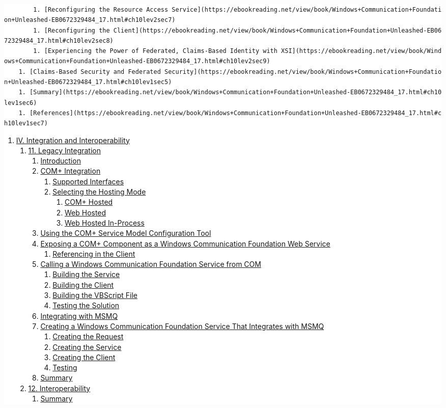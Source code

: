             1. [Reconfiguring the Resource Access Service](https://ebookreading.net/view/book/Windows+Communication+Foundation+Unleashed-EB0672329484_17.html#ch10lev2sec7)
            1. [Reconfiguring the Client](https://ebookreading.net/view/book/Windows+Communication+Foundation+Unleashed-EB0672329484_17.html#ch10lev2sec8)
            1. [Experiencing the Power of Federated, Claims-Based Identity with XSI](https://ebookreading.net/view/book/Windows+Communication+Foundation+Unleashed-EB0672329484_17.html#ch10lev2sec9)
        1. [Claims-Based Security and Federated Security](https://ebookreading.net/view/book/Windows+Communication+Foundation+Unleashed-EB0672329484_17.html#ch10lev1sec5)
        1. [Summary](https://ebookreading.net/view/book/Windows+Communication+Foundation+Unleashed-EB0672329484_17.html#ch10lev1sec6)
        1. [References](https://ebookreading.net/view/book/Windows+Communication+Foundation+Unleashed-EB0672329484_17.html#ch10lev1sec7)
1. [IV. Integration and Interoperability](https://ebookreading.net/view/book/Windows+Communication+Foundation+Unleashed-EB0672329484_18.html)
    1. [11. Legacy Integration](https://ebookreading.net/view/book/Windows+Communication+Foundation+Unleashed-EB0672329484_19.html)
        1. [Introduction](https://ebookreading.net/view/book/Windows+Communication+Foundation+Unleashed-EB0672329484_19.html#ch11lev1sec1)
        1. [COM+ Integration](https://ebookreading.net/view/book/Windows+Communication+Foundation+Unleashed-EB0672329484_19.html#ch11lev1sec2)
            1. [Supported Interfaces](https://ebookreading.net/view/book/Windows+Communication+Foundation+Unleashed-EB0672329484_19.html#ch11lev2sec1)
            1. [Selecting the Hosting Mode](https://ebookreading.net/view/book/Windows+Communication+Foundation+Unleashed-EB0672329484_19.html#ch11lev2sec2)
                1. [COM+ Hosted](https://ebookreading.net/view/book/Windows+Communication+Foundation+Unleashed-EB0672329484_19.html#ch11lev3sec1)
                1. [Web Hosted](https://ebookreading.net/view/book/Windows+Communication+Foundation+Unleashed-EB0672329484_19.html#ch11lev3sec2)
                1. [Web Hosted In-Process](https://ebookreading.net/view/book/Windows+Communication+Foundation+Unleashed-EB0672329484_19.html#ch11lev3sec3)
        1. [Using the COM+ Service Model Configuration Tool](https://ebookreading.net/view/book/Windows+Communication+Foundation+Unleashed-EB0672329484_19.html#ch11lev1sec3)
        1. [Exposing a COM+ Component as a Windows Communication Foundation Web Service](https://ebookreading.net/view/book/Windows+Communication+Foundation+Unleashed-EB0672329484_19.html#ch11lev1sec4)
            1. [Referencing in the Client](https://ebookreading.net/view/book/Windows+Communication+Foundation+Unleashed-EB0672329484_19.html#ch11lev2sec3)
        1. [Calling a Windows Communication Foundation Service from COM](https://ebookreading.net/view/book/Windows+Communication+Foundation+Unleashed-EB0672329484_19.html#ch11lev1sec5)
            1. [Building the Service](https://ebookreading.net/view/book/Windows+Communication+Foundation+Unleashed-EB0672329484_19.html#ch11lev2sec4)
            1. [Building the Client](https://ebookreading.net/view/book/Windows+Communication+Foundation+Unleashed-EB0672329484_19.html#ch11lev2sec5)
            1. [Building the VBScript File](https://ebookreading.net/view/book/Windows+Communication+Foundation+Unleashed-EB0672329484_19.html#ch11lev2sec6)
            1. [Testing the Solution](https://ebookreading.net/view/book/Windows+Communication+Foundation+Unleashed-EB0672329484_19.html#ch11lev2sec7)
        1. [Integrating with MSMQ](https://ebookreading.net/view/book/Windows+Communication+Foundation+Unleashed-EB0672329484_19.html#ch11lev1sec6)
        1. [Creating a Windows Communication Foundation Service That Integrates with MSMQ](https://ebookreading.net/view/book/Windows+Communication+Foundation+Unleashed-EB0672329484_19.html#ch11lev1sec7)
            1. [Creating the Request](https://ebookreading.net/view/book/Windows+Communication+Foundation+Unleashed-EB0672329484_19.html#ch11lev2sec8)
            1. [Creating the Service](https://ebookreading.net/view/book/Windows+Communication+Foundation+Unleashed-EB0672329484_19.html#ch11lev2sec9)
            1. [Creating the Client](https://ebookreading.net/view/book/Windows+Communication+Foundation+Unleashed-EB0672329484_19.html#ch11lev2sec10)
            1. [Testing](https://ebookreading.net/view/book/Windows+Communication+Foundation+Unleashed-EB0672329484_19.html#ch11lev2sec11)
        1. [Summary](https://ebookreading.net/view/book/Windows+Communication+Foundation+Unleashed-EB0672329484_19.html#ch11lev1sec8)
    1. [12. Interoperability](https://ebookreading.net/view/book/Windows+Communication+Foundation+Unleashed-EB0672329484_20.html)
        1. [Summary](https://ebookreading.net/view/book/Windows+Communication+Foundation+Unleashed-EB0672329484_20.html#ch12lev1sec1)